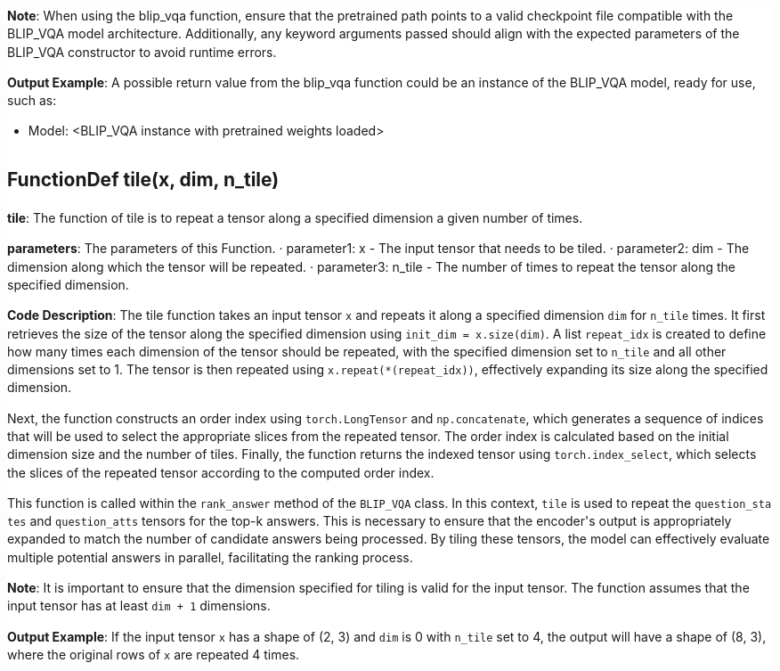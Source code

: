 **Note**: When using the blip_vqa function, ensure that the pretrained path points to a valid checkpoint file compatible with the BLIP_VQA model architecture. Additionally, any keyword arguments passed should align with the expected parameters of the BLIP_VQA constructor to avoid runtime errors.

**Output Example**: A possible return value from the blip_vqa function could be an instance of the BLIP_VQA model, ready for use, such as:
- Model: <BLIP_VQA instance with pretrained weights loaded>
## FunctionDef tile(x, dim, n_tile)
**tile**: The function of tile is to repeat a tensor along a specified dimension a given number of times.

**parameters**: The parameters of this Function.
· parameter1: x - The input tensor that needs to be tiled.
· parameter2: dim - The dimension along which the tensor will be repeated.
· parameter3: n_tile - The number of times to repeat the tensor along the specified dimension.

**Code Description**: The tile function takes an input tensor `x` and repeats it along a specified dimension `dim` for `n_tile` times. It first retrieves the size of the tensor along the specified dimension using `init_dim = x.size(dim)`. A list `repeat_idx` is created to define how many times each dimension of the tensor should be repeated, with the specified dimension set to `n_tile` and all other dimensions set to 1. The tensor is then repeated using `x.repeat(*(repeat_idx))`, effectively expanding its size along the specified dimension.

Next, the function constructs an order index using `torch.LongTensor` and `np.concatenate`, which generates a sequence of indices that will be used to select the appropriate slices from the repeated tensor. The order index is calculated based on the initial dimension size and the number of tiles. Finally, the function returns the indexed tensor using `torch.index_select`, which selects the slices of the repeated tensor according to the computed order index.

This function is called within the `rank_answer` method of the `BLIP_VQA` class. In this context, `tile` is used to repeat the `question_states` and `question_atts` tensors for the top-k answers. This is necessary to ensure that the encoder's output is appropriately expanded to match the number of candidate answers being processed. By tiling these tensors, the model can effectively evaluate multiple potential answers in parallel, facilitating the ranking process.

**Note**: It is important to ensure that the dimension specified for tiling is valid for the input tensor. The function assumes that the input tensor has at least `dim + 1` dimensions. 

**Output Example**: If the input tensor `x` has a shape of (2, 3) and `dim` is 0 with `n_tile` set to 4, the output will have a shape of (8, 3), where the original rows of `x` are repeated 4 times.
